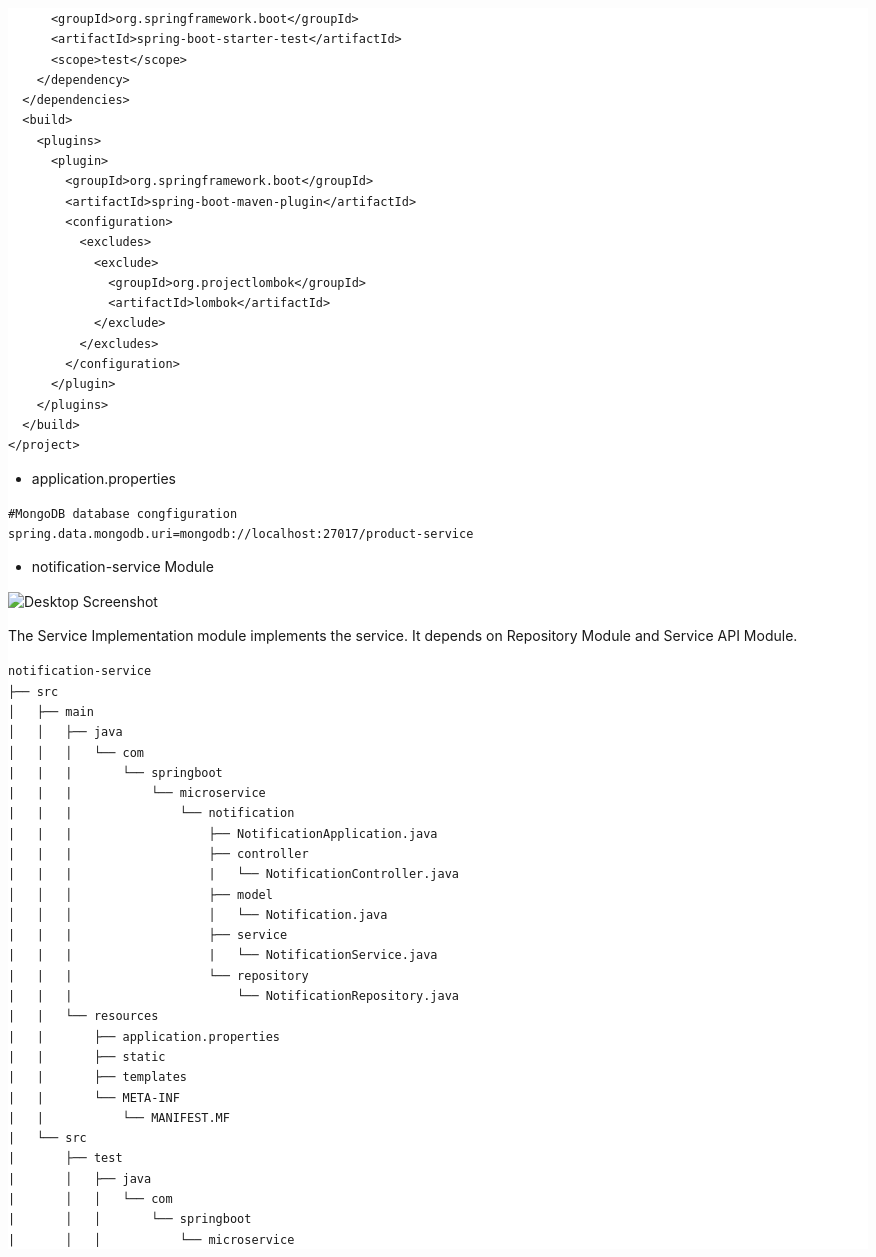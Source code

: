 ```pom
      <groupId>org.springframework.boot</groupId>
      <artifactId>spring-boot-starter-test</artifactId>
      <scope>test</scope>
    </dependency>
  </dependencies>
  <build>
    <plugins>
      <plugin>
        <groupId>org.springframework.boot</groupId>
        <artifactId>spring-boot-maven-plugin</artifactId>
        <configuration>
          <excludes>
            <exclude>
              <groupId>org.projectlombok</groupId>
              <artifactId>lombok</artifactId>
            </exclude>
          </excludes>
        </configuration>
      </plugin>
    </plugins>
  </build>
</project>
```
- application.properties
```properties
#MongoDB database congfiguration
spring.data.mongodb.uri=mongodb://localhost:27017/product-service
```
- notification-service Module

![Desktop Screenshot](images/notification-service.PNG)

The Service Implementation module implements the service. It depends on Repository Module and Service API Module.
```
notification-service
├── src
│   ├── main
│   │   ├── java
│   │   │   └── com
|   |   |       └── springboot
|   |   |           └── microservice
|   |   |               └── notification
|   |   |                   ├── NotificationApplication.java
|   |   |                   ├── controller
|   |   |                   |   └── NotificationController.java
│   │   │                   ├── model
│   │   │                   │   └── Notification.java
|   |   |                   ├── service
|   |   |                   |   └── NotificationService.java
|   |   |                   └── repository
|   |   |                       └── NotificationRepository.java
|   |   └── resources
|   |       ├── application.properties
|   |       ├── static
|   |       ├── templates
|   |       └── META-INF
|   |           └── MANIFEST.MF
|   └── src
|       ├── test
|       │   ├── java
|       │   │   └── com
|       │   │       └── springboot
|       │   │           └── microservice
```
